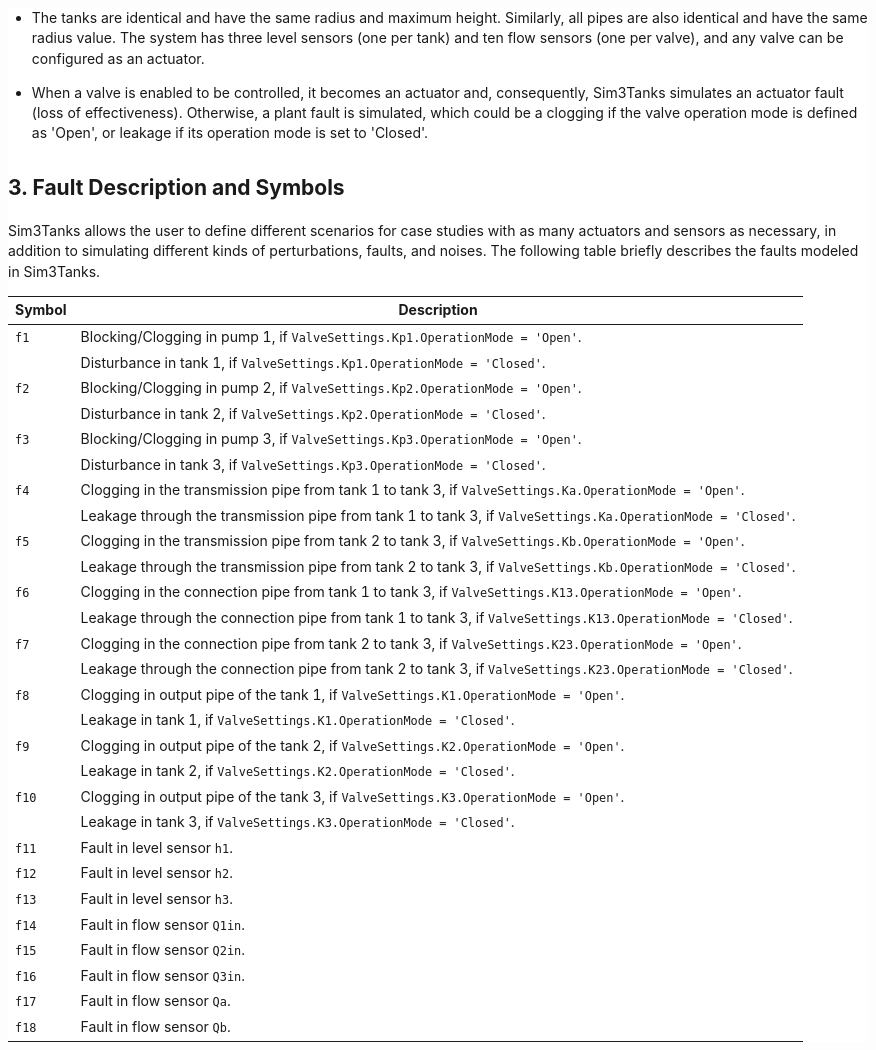 - The tanks are identical and have the same radius and maximum height. Similarly, all pipes are also identical and have the same radius value. The system has three level sensors (one per tank) and ten flow sensors (one per valve), and any valve can be configured as an actuator.

- When a valve is enabled to be controlled, it becomes an actuator and, consequently, Sim3Tanks simulates an actuator fault (loss of effectiveness). Otherwise, a plant fault is simulated, which could be a clogging if the valve operation mode is defined as 'Open', or leakage if its operation mode is set to 'Closed'.

## 3. Fault Description and Symbols
Sim3Tanks allows the user to define different scenarios for case studies with as many actuators and sensors as necessary, in addition to simulating different kinds of perturbations, faults, and noises. The following table briefly describes the faults modeled in Sim3Tanks.

| Symbol | Description |
| --- | --- |
| `f1`   | Blocking/Clogging in pump 1, if `ValveSettings.Kp1.OperationMode = 'Open'`. |
|         | Disturbance in tank 1, if `ValveSettings.Kp1.OperationMode = 'Closed'`. |
| `f2`   | Blocking/Clogging in pump 2, if `ValveSettings.Kp2.OperationMode = 'Open'`. |
|         | Disturbance in tank 2, if `ValveSettings.Kp2.OperationMode = 'Closed'`. |
| `f3`   | Blocking/Clogging in pump 3, if `ValveSettings.Kp3.OperationMode = 'Open'`. |
|         | Disturbance in tank 3, if `ValveSettings.Kp3.OperationMode = 'Closed'`. |
| `f4`   | Clogging in the transmission pipe from tank 1 to tank 3, if `ValveSettings.Ka.OperationMode = 'Open'`. |
|         | Leakage through the transmission pipe from tank 1 to tank 3, if `ValveSettings.Ka.OperationMode = 'Closed'`. |
| `f5`   | Clogging in the transmission pipe from tank 2 to tank 3, if `ValveSettings.Kb.OperationMode = 'Open'`.  |
|         | Leakage through the transmission pipe from tank 2 to tank 3, if `ValveSettings.Kb.OperationMode = 'Closed'`. |
| `f6`   | Clogging in the connection pipe from tank 1 to tank 3, if `ValveSettings.K13.OperationMode = 'Open'`. |
|         | Leakage through the connection pipe from tank 1 to tank 3, if `ValveSettings.K13.OperationMode = 'Closed'`. |
| `f7`   | Clogging in the connection pipe from tank 2 to tank 3, if `ValveSettings.K23.OperationMode = 'Open'`. |
|         | Leakage through the connection pipe from tank 2 to tank 3, if `ValveSettings.K23.OperationMode = 'Closed'`. |
| `f8`   | Clogging in output pipe of the tank 1, if `ValveSettings.K1.OperationMode = 'Open'`. |
|         | Leakage in tank 1, if `ValveSettings.K1.OperationMode = 'Closed'`. |
| `f9`   | Clogging in output pipe of the tank 2, if `ValveSettings.K2.OperationMode = 'Open'`. |
|         | Leakage in tank 2, if `ValveSettings.K2.OperationMode = 'Closed'`. |
| `f10` | Clogging in output pipe of the tank 3, if `ValveSettings.K3.OperationMode = 'Open'`. |
|         | Leakage in tank 3, if `ValveSettings.K3.OperationMode = 'Closed'`. |
| `f11` | Fault in level sensor `h1`. |
| `f12` | Fault in level sensor `h2`. |
| `f13` | Fault in level sensor `h3`. |
| `f14` | Fault in flow sensor `Q1in`. |
| `f15` | Fault in flow sensor `Q2in`. |
| `f16` | Fault in flow sensor `Q3in`. |
| `f17` | Fault in flow sensor `Qa`. |
| `f18` | Fault in flow sensor `Qb`. |